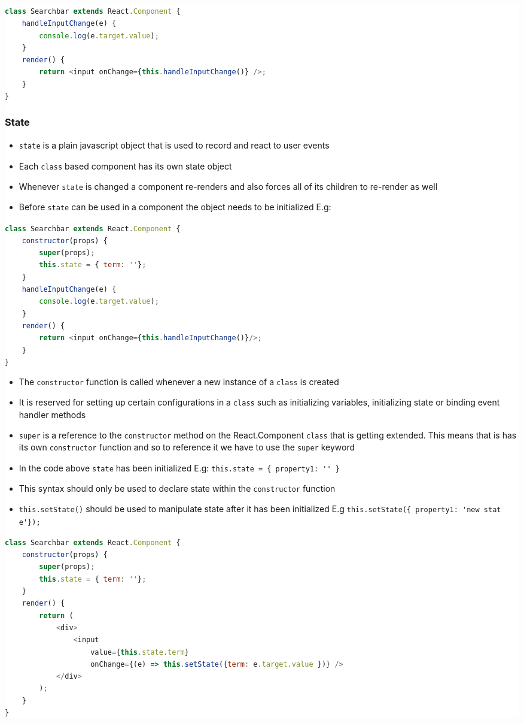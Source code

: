 ```js
class Searchbar extends React.Component {
    handleInputChange(e) {
        console.log(e.target.value);
    }
    render() {
        return <input onChange={this.handleInputChange()} />;
    }
}
```

### State

- `state` is a plain javascript object that is used to record and react to user events

- Each `class` based component has its own state object

- Whenever `state` is changed a component re-renders and also forces all of its children to re-render as well

- Before `state` can be used in a component the object needs to be initialized E.g:

```js
class Searchbar extends React.Component {
    constructor(props) {
        super(props);
        this.state = { term: ''};
    }
    handleInputChange(e) {
        console.log(e.target.value);
    }
    render() {
        return <input onChange={this.handleInputChange()}/>;
    }
}
```

- The `constructor` function is called whenever a new instance of a `class` is created

- It is reserved for setting up certain configurations in a `class` such as initializing variables, initializing state or binding event handler methods

- `super` is a reference to the `constructor` method on the React.Component `class` that is getting extended. This means that is has its own `constructor` function and so to reference it we have to use the `super` keyword

- In the code above `state` has been initialized E.g: `this.state = { property1: '' }`

- This syntax should only be used to declare state within the `constructor` function

- `this.setState()` should be used to manipulate state after it has been initialized E.g `this.setState({ property1: 'new state'});`

```js
class Searchbar extends React.Component {
    constructor(props) {
        super(props);
        this.state = { term: ''};
    }
    render() {
        return (
            <div>
                <input
                    value={this.state.term}
                    onChange={(e) => this.setState({term: e.target.value })} />
            </div>
        );
    }
}
```